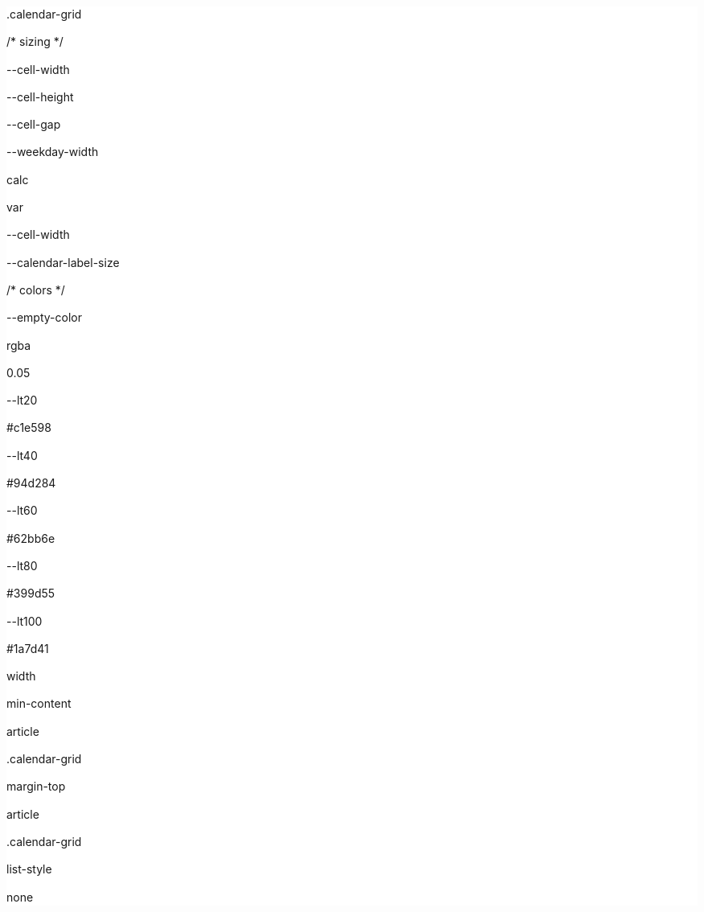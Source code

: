 .calendar-grid

/* sizing */

--cell-width

--cell-height

--cell-gap

--weekday-width

calc

var

--cell-width

--calendar-label-size

/* colors */

--empty-color

rgba

0.05

--lt20

#c1e598

--lt40

#94d284

--lt60

#62bb6e

--lt80

#399d55

--lt100

#1a7d41

width

min-content

article

.calendar-grid

margin-top

article

.calendar-grid

list-style

none
